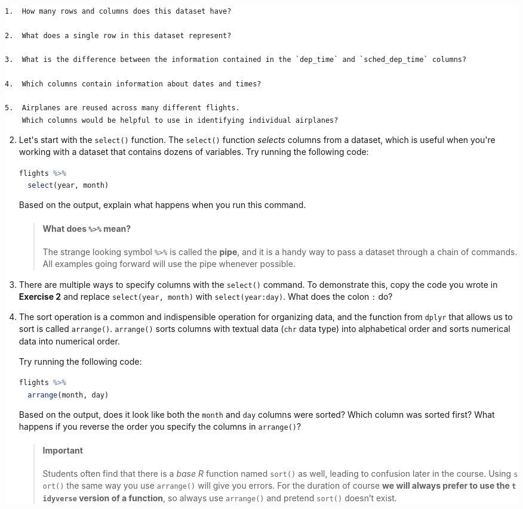     1.  How many rows and columns does this dataset have?

    2.  What does a single row in this dataset represent?

    3.  What is the difference between the information contained in the `dep_time` and `sched_dep_time` columns?

    4.  Which columns contain information about dates and times?

    5.  Airplanes are reused across many different flights.
        Which columns would be helpful to use in identifying individual airplanes?

2. Let's start with the `select()` function.
    The `select()` function *selects* columns from a dataset, which is useful when you're working with a dataset that contains dozens of variables.
    Try running the following code:

    ```r
    flights %>%
      select(year, month)
    ```

    Based on the output, explain what happens when you run this command.

    > #### What does `%>%` mean?
    >
    > The strange looking symbol `%>%` is called the **pipe**, and it is a handy way to pass a dataset through a chain of commands.
    > All examples going forward will use the pipe whenever possible.
    

3. There are multiple ways to specify columns with the `select()` command.
    To demonstrate this, copy the code you wrote in **Exercise 2** and replace `select(year, month)` with `select(year:day)`.
    What does the colon `:` do?

4. The sort operation is a common and indispensible operation for organizing data, and the function from `dplyr` that allows us to sort is called `arrange()`.
    `arrange()` sorts columns with textual data (`chr` data type) into alphabetical order and sorts numerical data into numerical order.

    Try running the following code:

    ```r
    flights %>%
      arrange(month, day)
    ```

    Based on the output, does it look like both the `month` and `day` columns were sorted?
    Which column was sorted first?
    What happens if you reverse the order you specify the columns in `arrange()`?

    > #### Important
    >
    > Students often find that there is a _base R_ function named `sort()` as well, leading to confusion later in the course.
    > Using `sort()` the same way you use `arrange()` will give you errors.
    > For the duration of course **we will always prefer to use the `tidyverse` version of a function**, so always use `arrange()` and pretend `sort()` doesn’t exist.
